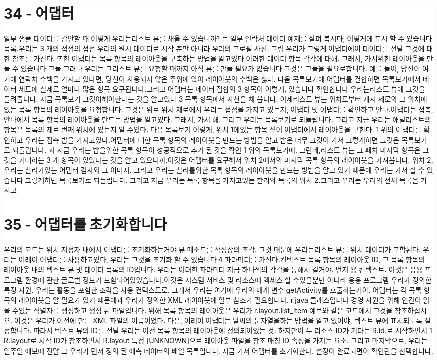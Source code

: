 

34 - 어댑터
=============

일부 샘플 데이터를 감안할 때 어떻게 우리는리스트 뷰를 채울 수 있습니까?
는 일부 연락처 데이터 예제를 살펴 봅시다, 어떻게에 표시 할 수 있습니다
목록.우리는 3 개의 접점의 접점 우리의 원시 데이터로 시작
뿐만 아니라 우리의 프로필 사진. 그럼 우리가 그렇게 어댑터에이 데이터를 전달
그것에 대한 참조를 가진다. 또한 어댑터는 목록 항목의 레이아웃을 구축하는 방법을 알고있다
이러한 데이터 항목 각각에 대해. 그래서, 가서위한 레이아웃을 만들 수 있습니다
그들.그러나 우리는 그리스트 뷰를 요청할 때까지 아직 뷰를 만들 필요가 없습니다
그것은 그들을 필요로합니다. 예를 들어, 당신이 여기에 연락처 수백을 가지고 있다면,
당신이 사용되지 않은 주위에 앉아 레이아웃의 수백은 싫다.
다음 목록보기에 어댑터를 결합하면
목록보기에서 데이터 세트에 실제로 얼마나 많은 항목 요구됩니다.그리고 어댑터는 데이터 집합의 3 항목이 이렇게, 있습니다 확인합니다
우리는리스트 뷰에 그것을 돌려줍니다. 지금 목록보기 그것이해야한다는 것을 알고있다
3 목록 항목에서 자신을 채 웁니다. 이제리스트 뷰는 위치로부터 개시
제로와 그 위치에있는 목록 항목의 레이아웃을 요청합니다. 그것은 위로
위치 제로에서 우리는 접점을 가지고 있는지, 어댑터 및 어댑터를 확인하고
안나.어댑터는 접촉, 안나에서 목록 항목의 레이아웃을 만드는 방법을 알고있다.
그래서, 가서 해. 그리고 우리는 목록보기로 되돌립니다. 그리고 지금
우리는 애널리스트의 항목은 목록의 제로 번째 위치에 있는지 알 수있다.
다음 목록보기 이렇게, 위치 1에있는 항목 싶어
어댑터에서 레이아웃을 구한다. 1 위의 어댑터를 확인하고
우리는 접촉 밥을 가지고있다.어댑터에 대한 목록 항목의 레이아웃을 만드는 방법을 알고
밥은 너무 그것이 가서 그렇게하면 그것은 목록보기로 되돌립니다. 과
지금 우리는 밥을위한 목록 항목이 성공적으로 추가 된 것을 확인
1 위의 목록보기에. 그런데,리스트 뷰는 그 페치
마지막 항목은 그것을 기대하는 3 개 항목이 있었다는 것을 알고 있으니까.이것은 어댑터를 요구해서 위치 2에서의 마지막 목록 항목의 레이아웃을 가져옵니다.
위치 2, 우리는 찰리가있는 어댑터 검사와 그 이미지.
그리고 우리는 찰리를위한 목록 항목의 레이아웃을 만드는 방법을 알고 있기 때문에 우리는 가서 할 수 있습니다
그렇게하면 목록보기로 되돌립니다. 그리고 지금 우리는 목록 항목을 가지고있는
찰리와 목록의 위치 2.그리고 우리는 우리의 전체 목록을 가지고





35 - 어댑터를 초기화합니다
===========================

우리의 코드는 위치 지정자 내에서 어댑터를 초기화하는거야
뷰 메소드를 작성상의 조각. 그것 때문에 우리는리스트 뷰를 위치
데이터가 포함된다. 우리는 어레이 어댑터를 사용하고있다, 우리는 그것을 초기화 할 수 있습니다
4 파라미터를 가진다.컨텍스트 목록 항목의 레이아웃 ID,
그 목록 항목의 레이아웃 내의 텍스트 뷰 및 데이터 목록의 ID입니다.
우리는 이러한 파라미터 지금 하나씩의 각각을 통해서 갈거야. 먼저 용
컨텍스트. 이것은 응용 프로그램 환경에 관한 글로벌 정보가 포함되어있었습니다.이것은 시스템 서비스 및 리소스에 액세스 할 수있을뿐만 아니라 응용 프로그램
우리가 정의한 특정 자원. 우리는 활동을 포함한 조각을 사용
컨텍스트로. 그래서 우리는 여기에 우리의 매개 변수 getActivity를 호출하는거야.
어댑터는 각 목록 항목의 레이아웃을 알 필요가 있기 때문에과
우리가 정의한 XML 레이아웃에 일부 참조가 필요합니다. r.java 클래스입니다
경영 자원을 위해 인간이 읽을 수있는 식별자를 생성하고 생성 된 파일입니다. 위해
목록 항목의 레이아웃은 우리가 r.layout.list_item 예보와 같은 코드에서 그것을 참조하십시오.
이것은 우리가 이전에 만든 XML 파일의 이름이었다. 다음,
어레이 어댑터는 날씨의 문자열을하는 방법을 알고 있어야,
텍스트 뷰에 표시되도록 설정합니다. 따라서 텍스트 뷰의 ID를 전달
우리는 이전 목록 항목의 레이아웃에 정의되어있는 것. 하지만이 두 리소스
ID가 기타는 R.id.로 시작하면서 1 R.layout로 시작
ID가 참조하면서 R.layout 특정 [UNKNOWN]으로 레이아웃 파일을 참조
매칭 ID 속성을 가지는 요소. 그리고 마지막으로, 우리는 일주일 예보에 전달
그 우리가 먼저 정의 된 예측 데이터의 배열 목록입니다.
지금 가서 어댑터를 초기화한다. 설정이 완료되면이 확인란을 선택합니다.
